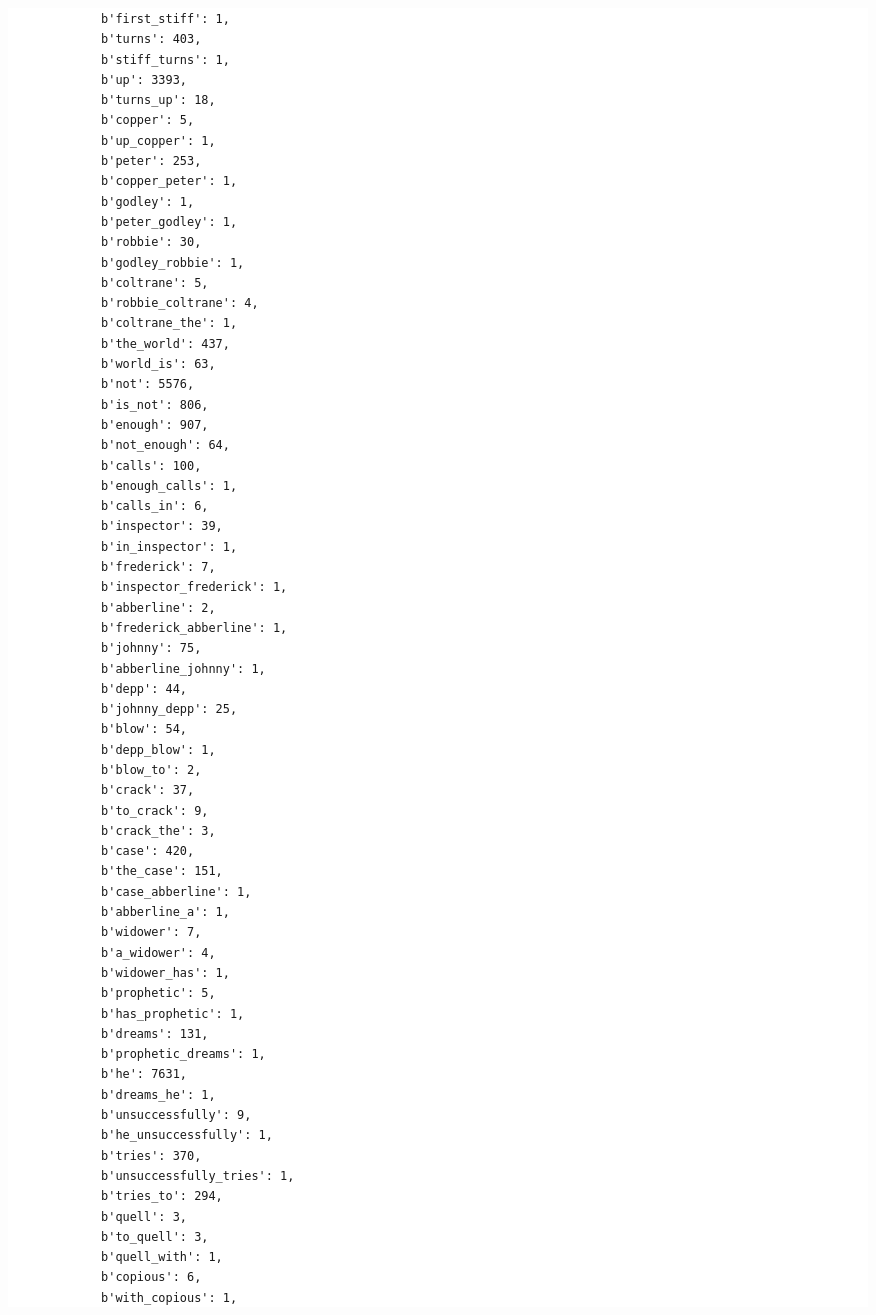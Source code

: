                  b'first_stiff': 1,
                 b'turns': 403,
                 b'stiff_turns': 1,
                 b'up': 3393,
                 b'turns_up': 18,
                 b'copper': 5,
                 b'up_copper': 1,
                 b'peter': 253,
                 b'copper_peter': 1,
                 b'godley': 1,
                 b'peter_godley': 1,
                 b'robbie': 30,
                 b'godley_robbie': 1,
                 b'coltrane': 5,
                 b'robbie_coltrane': 4,
                 b'coltrane_the': 1,
                 b'the_world': 437,
                 b'world_is': 63,
                 b'not': 5576,
                 b'is_not': 806,
                 b'enough': 907,
                 b'not_enough': 64,
                 b'calls': 100,
                 b'enough_calls': 1,
                 b'calls_in': 6,
                 b'inspector': 39,
                 b'in_inspector': 1,
                 b'frederick': 7,
                 b'inspector_frederick': 1,
                 b'abberline': 2,
                 b'frederick_abberline': 1,
                 b'johnny': 75,
                 b'abberline_johnny': 1,
                 b'depp': 44,
                 b'johnny_depp': 25,
                 b'blow': 54,
                 b'depp_blow': 1,
                 b'blow_to': 2,
                 b'crack': 37,
                 b'to_crack': 9,
                 b'crack_the': 3,
                 b'case': 420,
                 b'the_case': 151,
                 b'case_abberline': 1,
                 b'abberline_a': 1,
                 b'widower': 7,
                 b'a_widower': 4,
                 b'widower_has': 1,
                 b'prophetic': 5,
                 b'has_prophetic': 1,
                 b'dreams': 131,
                 b'prophetic_dreams': 1,
                 b'he': 7631,
                 b'dreams_he': 1,
                 b'unsuccessfully': 9,
                 b'he_unsuccessfully': 1,
                 b'tries': 370,
                 b'unsuccessfully_tries': 1,
                 b'tries_to': 294,
                 b'quell': 3,
                 b'to_quell': 3,
                 b'quell_with': 1,
                 b'copious': 6,
                 b'with_copious': 1,